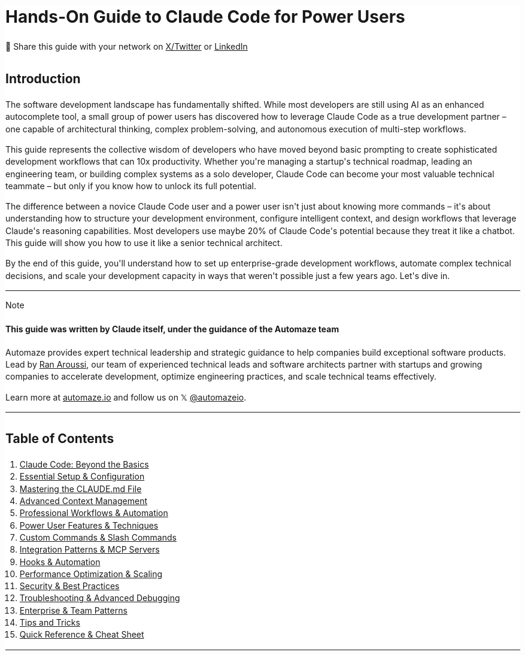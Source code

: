# Hands-On Guide to Claude Code for Power Users

💫 Share this guide with your network on [X/Twitter](https://x.com/share?text=The+complete+hands-on+guide+to+Claude+Code+for+power+users&url=https%3A%2F%2Fgithub.com%2Fautomazeio%2Fclaude-code-for-power-users&via=automazeio) or [LinkedIn](https://www.linkedin.com/shareArticle?mini=true&url=https%3A%2F%2Fgithub.com%2Fautomazeio%2Fclaude-code-for-power-users&title=The+complete+hands-on+guide+to+Claude+Code+for+power+users&source=automaze.io)

## Introduction

The software development landscape has fundamentally shifted. While most developers are still using AI as an enhanced autocomplete tool, a small group of power users has discovered how to leverage Claude Code as a true development partner – one capable of architectural thinking, complex problem-solving, and autonomous execution of multi-step workflows.

This guide represents the collective wisdom of developers who have moved beyond basic prompting to create sophisticated development workflows that can 10x productivity. Whether you're managing a startup's technical roadmap, leading an engineering team, or building complex systems as a solo developer, Claude Code can become your most valuable technical teammate – but only if you know how to unlock its full potential.

The difference between a novice Claude Code user and a power user isn't just about knowing more commands – it's about understanding how to structure your development environment, configure intelligent context, and design workflows that leverage Claude's reasoning capabilities. Most developers use maybe 20% of Claude Code's potential because they treat it like a chatbot. This guide will show you how to use it like a senior technical architect.

By the end of this guide, you'll understand how to set up enterprise-grade development workflows, automate complex technical decisions, and scale your development capacity in ways that weren't possible just a few years ago. Let's dive in.

---

> [!NOTE]
> #### This guide was written by Claude itself, under the guidance of the Automaze team
> Automaze provides expert technical leadership and strategic guidance to help companies build exceptional software products. Lead by [Ran Aroussi](https://x.com/aroussi), our team of experienced technical leads and software architects partner with startups and growing companies to accelerate development, optimize engineering practices, and scale technical teams effectively.
>
> Learn more at [automaze.io](https://automaze.io) and follow us on 𝕏 [@automazeio](https://x.com/automazeio).

---

## Table of Contents
1. [Claude Code: Beyond the Basics](#understanding-claude-code-beyond-the-basics)
2. [Essential Setup & Configuration](#essential-setup--configuration)
3. [Mastering the CLAUDE.md File](#mastering-the-claudemd-file)
4. [Advanced Context Management](#advanced-context-management)
5. [Professional Workflows & Automation](#professional-workflows--automation)
6. [Power User Features & Techniques](#power-user-features--techniques)
7. [Custom Commands & Slash Commands](#custom-commands--slash-commands)
8. [Integration Patterns & MCP Servers](#integration-patterns--mcp-servers)
9. [Hooks & Automation](#hooks--automation)
10. [Performance Optimization & Scaling](#performance-optimization--scaling)
11. [Security & Best Practices](#security--best-practices)
12. [Troubleshooting & Advanced Debugging](#troubleshooting--advanced-debugging)
13. [Enterprise & Team Patterns](#enterprise--team-patterns)
14. [Tips and Tricks](#tips-and-tricks)
15. [Quick Reference & Cheat Sheet](#quick-reference-and-cheat-sheet)

---